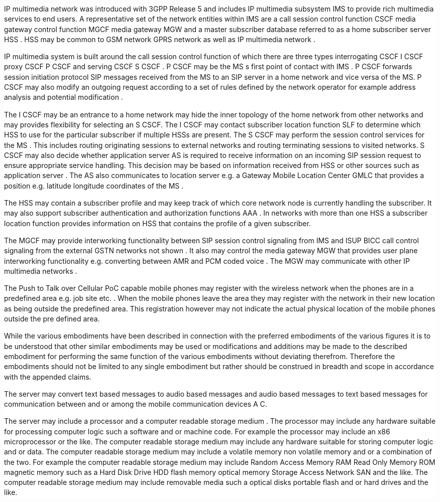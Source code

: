 IP multimedia network was introduced with 3GPP Release 5 and includes IP multimedia subsystem IMS to provide rich multimedia services to end users. A representative set of the network entities within IMS are a call session control function CSCF media gateway control function MGCF media gateway MGW and a master subscriber database referred to as a home subscriber server HSS . HSS may be common to GSM network GPRS network as well as IP multimedia network .

IP multimedia system is built around the call session control function of which there are three types interrogating CSCF I CSCF proxy CSCF P CSCF and serving CSCF S CSCF . P CSCF may be the MS s first point of contact with IMS . P CSCF forwards session initiation protocol SIP messages received from the MS to an SIP server in a home network and vice versa of the MS. P CSCF may also modify an outgoing request according to a set of rules defined by the network operator for example address analysis and potential modification .

The I CSCF may be an entrance to a home network may hide the inner topology of the home network from other networks and may provides flexibility for selecting an S CSCF. The I CSCF may contact subscriber location function SLF to determine which HSS to use for the particular subscriber if multiple HSSs are present. The S CSCF may perform the session control services for the MS . This includes routing originating sessions to external networks and routing terminating sessions to visited networks. S CSCF may also decide whether application server AS is required to receive information on an incoming SIP session request to ensure appropriate service handling. This decision may be based on information received from HSS or other sources such as application server . The AS also communicates to location server e.g. a Gateway Mobile Location Center GMLC that provides a position e.g. latitude longitude coordinates of the MS .

The HSS may contain a subscriber profile and may keep track of which core network node is currently handling the subscriber. It may also support subscriber authentication and authorization functions AAA . In networks with more than one HSS a subscriber location function provides information on HSS that contains the profile of a given subscriber.

The MGCF may provide interworking functionality between SIP session control signaling from IMS and ISUP BICC call control signaling from the external GSTN networks not shown . It also may control the media gateway MGW that provides user plane interworking functionality e.g. converting between AMR and PCM coded voice . The MGW may communicate with other IP multimedia networks .

The Push to Talk over Cellular PoC capable mobile phones may register with the wireless network when the phones are in a predefined area e.g. job site etc. . When the mobile phones leave the area they may register with the network in their new location as being outside the predefined area. This registration however may not indicate the actual physical location of the mobile phones outside the pre defined area.

While the various embodiments have been described in connection with the preferred embodiments of the various figures it is to be understood that other similar embodiments may be used or modifications and additions may be made to the described embodiment for performing the same function of the various embodiments without deviating therefrom. Therefore the embodiments should not be limited to any single embodiment but rather should be construed in breadth and scope in accordance with the appended claims.

The server may convert text based messages to audio based messages and audio based messages to text based messages for communication between and or among the mobile communication devices A C.

The server may include a processor and a computer readable storage medium . The processor may include any hardware suitable for processing computer logic such a software and or machine code. For example the processor may include an x86 microprocessor or the like. The computer readable storage medium may include any hardware suitable for storing computer logic and or data. The computer readable storage medium may include a volatile memory non volatile memory and or a combination of the two. For example the computer readable storage medium may include Random Access Memory RAM Read Only Memory ROM magnetic memory such as a Hard Disk Drive HDD flash memory optical memory Storage Access Network SAN and the like. The computer readable storage medium may include removable media such a optical disks portable flash and or hard drives and the like.
